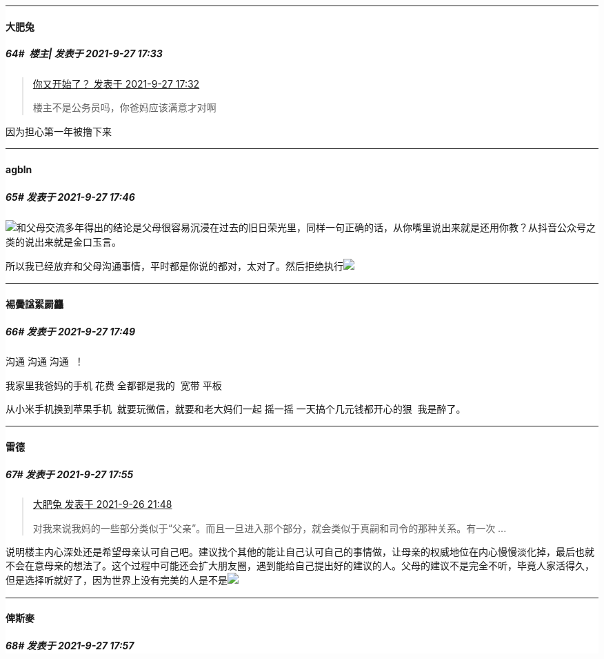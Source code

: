 
*****

####  大肥兔  
##### 64#         楼主| 发表于 2021-9-27 17:33


<blockquote><a href="httphttps://bbs.saraba1st.com/2b/forum.php?mod=redirect&amp;goto=findpost&amp;pid=52912682&amp;ptid=2028853" target="_blank">你又开始了？ 发表于 2021-9-27 17:32</a>

楼主不是公务员吗，你爸妈应该满意才对啊</blockquote>
因为担心第一年被撸下来




*****

####  agbln  
##### 65#       发表于 2021-9-27 17:46


<img src="https://static.saraba1st.com/image/smiley/face2017/067.png" referrerpolicy="no-referrer">和父母交流多年得出的结论是父母很容易沉浸在过去的旧日荣光里，同样一句正确的话，从你嘴里说出来就是还用你教？从抖音公众号之类的说出来就是金口玉言。

所以我已经放弃和父母沟通事情，平时都是你说的都对，太对了。然后拒绝执行<img src="https://static.saraba1st.com/image/smiley/face2017/067.png" referrerpolicy="no-referrer">


*****

####  裼黌諡綤罽龘  
##### 66#       发表于 2021-9-27 17:49


沟通 沟通 沟通  ！


我家里我爸妈的手机 花费 全都都是我的  宽带 平板


从小米手机换到苹果手机  就要玩微信，就要和老大妈们一起 摇一摇 一天搞个几元钱都开心的狠  我是醉了。


*****

####  雷德  
##### 67#       发表于 2021-9-27 17:55


<blockquote><a href="httphttps://bbs.saraba1st.com/2b/forum.php?mod=redirect&amp;goto=findpost&amp;pid=52902928&amp;ptid=2028853" target="_blank">大肥兔 发表于 2021-9-26 21:48</a>

对我来说我妈的一些部分类似于“父亲”。而且一旦进入那个部分，就会类似于真嗣和司令的那种关系。有一次 ...</blockquote>
说明楼主内心深处还是希望母亲认可自己吧。建议找个其他的能让自己认可自己的事情做，让母亲的权威地位在内心慢慢淡化掉，最后也就不会在意母亲的想法了。这个过程中可能还会扩大朋友圈，遇到能给自己提出好的建议的人。父母的建议不是完全不听，毕竟人家活得久，但是选择听就好了，因为世界上没有完美的人是不是<img src="https://static.saraba1st.com/image/smiley/face2017/031.png" referrerpolicy="no-referrer">


*****

####  俾斯麥  
##### 68#       发表于 2021-9-27 17:57
